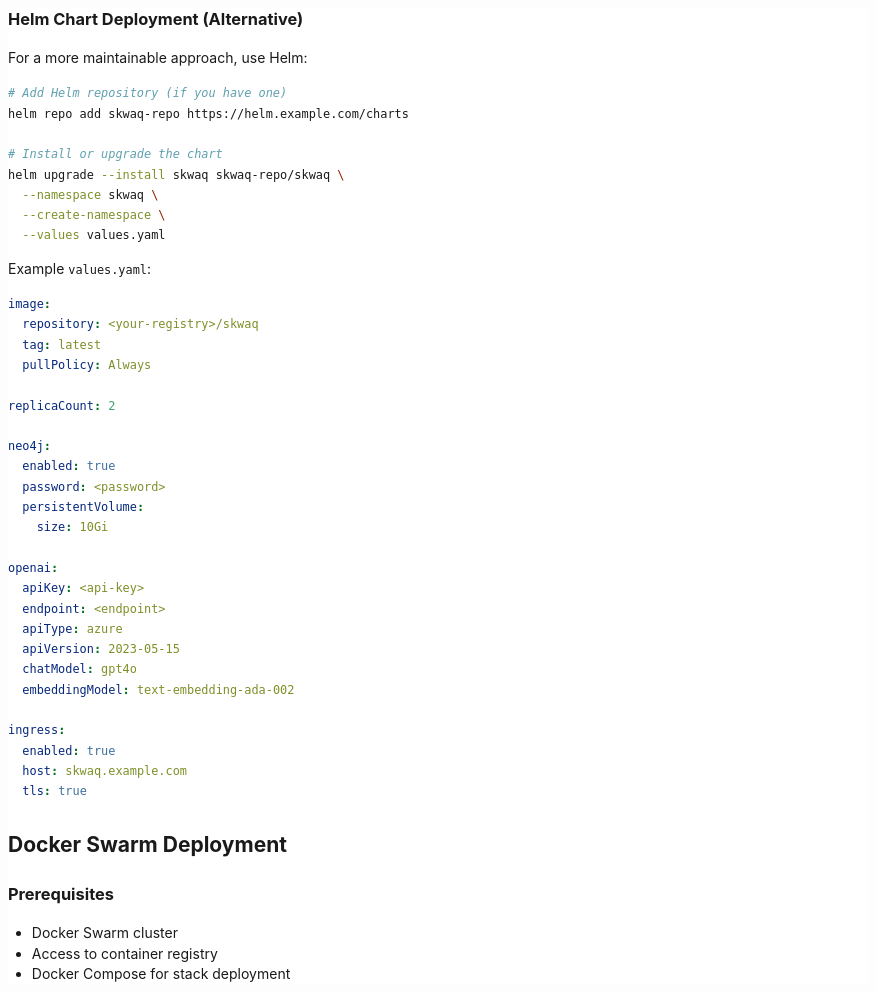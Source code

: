
### Helm Chart Deployment (Alternative)

For a more maintainable approach, use Helm:

```bash
# Add Helm repository (if you have one)
helm repo add skwaq-repo https://helm.example.com/charts

# Install or upgrade the chart
helm upgrade --install skwaq skwaq-repo/skwaq \
  --namespace skwaq \
  --create-namespace \
  --values values.yaml
```

Example `values.yaml`:

```yaml
image:
  repository: <your-registry>/skwaq
  tag: latest
  pullPolicy: Always

replicaCount: 2

neo4j:
  enabled: true
  password: <password>
  persistentVolume:
    size: 10Gi

openai:
  apiKey: <api-key>
  endpoint: <endpoint>
  apiType: azure
  apiVersion: 2023-05-15
  chatModel: gpt4o
  embeddingModel: text-embedding-ada-002

ingress:
  enabled: true
  host: skwaq.example.com
  tls: true
```

## Docker Swarm Deployment

### Prerequisites

- Docker Swarm cluster
- Access to container registry
- Docker Compose for stack deployment
